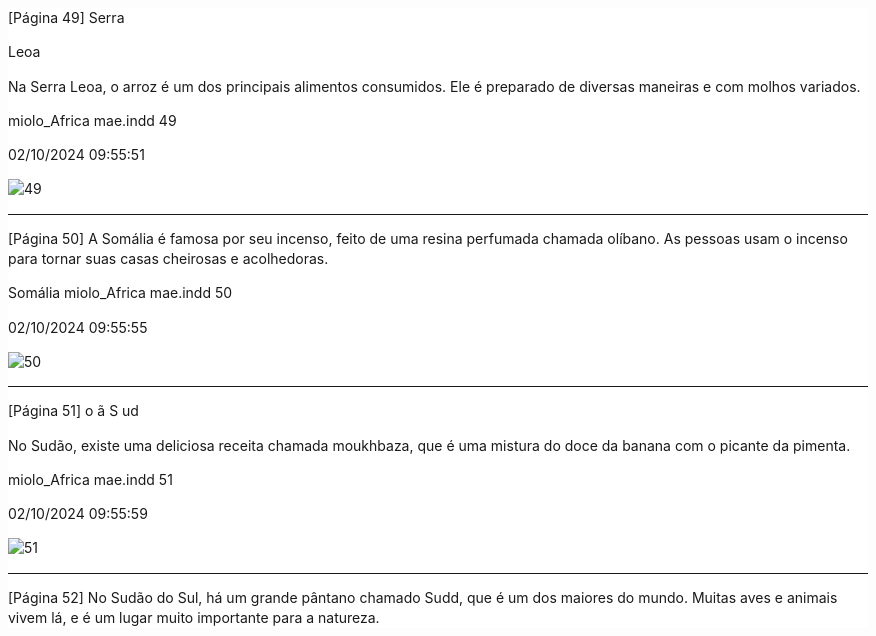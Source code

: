 
[Página 49]
Serra

Leoa

Na Serra Leoa, o arroz é
um dos principais alimentos
consumidos. Ele é preparado
de diversas maneiras e com
molhos variados.

miolo_Africa mae.indd 49

02/10/2024 09:55:51

![49](./img/page_49-01.jpg)

---

[Página 50]
A Somália é famosa por seu incenso, feito de uma
resina perfumada chamada olíbano. As pessoas usam o
incenso para tornar suas casas cheirosas e acolhedoras.

Somália
miolo_Africa mae.indd 50

02/10/2024 09:55:55

![50](./img/page_50-01.jpg)

---

[Página 51]
o
ã
S ud

No Sudão, existe uma deliciosa
receita chamada moukhbaza, que
é uma mistura do doce da banana
com o picante da pimenta.

miolo_Africa mae.indd 51

02/10/2024 09:55:59

![51](./img/page_51-01.jpg)

---

[Página 52]
No Sudão do Sul, há um grande
pântano chamado Sudd, que é um
dos maiores do mundo.
Muitas aves e animais vivem
lá, e é um lugar muito
importante para a natureza.
